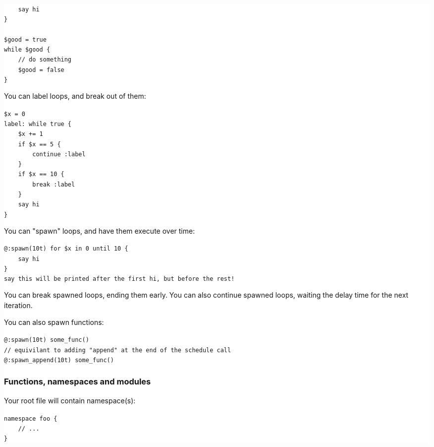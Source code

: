 ```
    say hi
}

$good = true
while $good {
    // do something
    $good = false
}
```

You can label loops, and break out of them:

```
$x = 0
label: while true {
    $x += 1
    if $x == 5 {
        continue :label
    }
    if $x == 10 {
        break :label
    }
    say hi
}
```

You can "spawn" loops, and have them execute over time:

```
@:spawn(10t) for $x in 0 until 10 {
    say hi
}
say this will be printed after the first hi, but before the rest!
```

You can break spawned loops, ending them early. You can also continue spawned loops, waiting the delay time for the next iteration.

You can also spawn functions:

```
@:spawn(10t) some_func()
// equivilant to adding "append" at the end of the schedule call
@:spawn_append(10t) some_func()
```

### Functions, namespaces and modules

Your root file will contain namespace(s):

```
namespace foo {
    // ...
}
```
